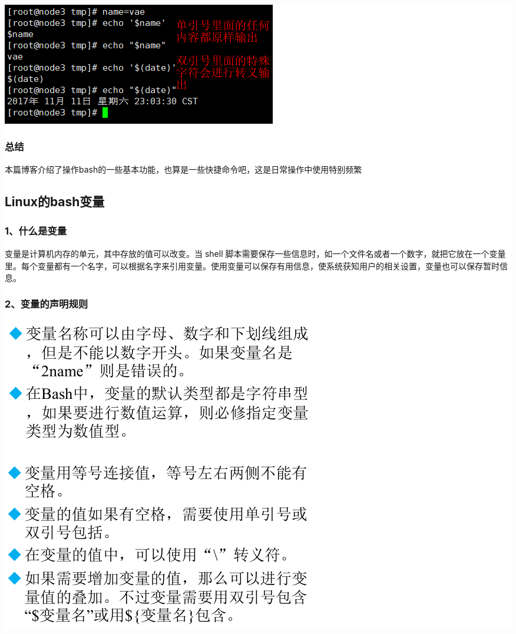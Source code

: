![img](images/1120165-20171111230452622-1157030153.png)

### 总结

本篇博客介绍了操作bash的一些基本功能，也算是一些快捷命令吧，这是日常操作中使用特别频繁

## Linux的bash变量

### 1、什么是变量

变量是计算机内存的单元，其中存放的值可以改变。当 shell 脚本需要保存一些信息时，如一个文件名或者一个数字，就把它放在一个变量里。每个变量都有一个名字，可以根据名字来引用变量。使用变量可以保存有用信息，使系统获知用户的相关设置，变量也可以保存暂时信息。

### 2、变量的声明规则

![img](images/1120165-20171112122923747-225628836.png)

![img](images/1120165-20171112122936778-2134831340.png)
